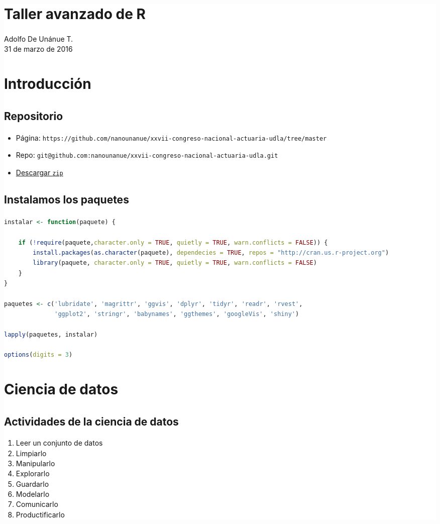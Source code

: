 # Taller avanzado de R
Adolfo De Unánue T.  
31 de marzo de 2016  

# Introducción

## Repositorio

* Página: `https://github.com/nanounanue/xxvii-congreso-nacional-actuaria-udla/tree/master`

* Repo: `git@github.com:nanounanue/xxvii-congreso-nacional-actuaria-udla.git`

* [Descargar `zip`](https://github.com/nanounanue/xxvii-congreso-nacional-actuaria-udla/archive/master.zip)


## Instalamos los paquetes


```r
instalar <- function(paquete) {
    
    if (!require(paquete,character.only = TRUE, quietly = TRUE, warn.conflicts = FALSE)) {
        install.packages(as.character(paquete), dependecies = TRUE, repos = "http://cran.us.r-project.org")
        library(paquete, character.only = TRUE, quietly = TRUE, warn.conflicts = FALSE)
    }
}

paquetes <- c('lubridate', 'magrittr', 'ggvis', 'dplyr', 'tidyr', 'readr', 'rvest', 
              'ggplot2', 'stringr', 'babynames', 'ggthemes', 'googleVis', 'shiny')

lapply(paquetes, instalar)

options(digits = 3)
```



# Ciencia de datos


## Actividades de la ciencia de datos

1. Leer un conjunto de datos
2. Limpiarlo
3. Manipularlo
4. Explorarlo
4. Guardarlo
4. Modelarlo
4. Comunicarlo
4. Productificarlo
